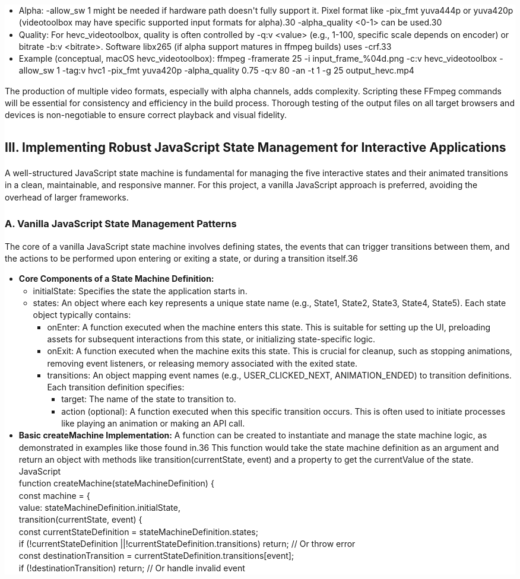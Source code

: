   * Alpha: \-allow\_sw 1 might be needed if hardware path doesn't fully support it. Pixel format like \-pix\_fmt yuva444p or yuva420p (videotoolbox may have specific supported input formats for alpha).30 \-alpha\_quality \<0-1\> can be used.30  
  * Quality: For hevc\_videotoolbox, quality is often controlled by \-q:v \<value\> (e.g., 1-100, specific scale depends on encoder) or bitrate \-b:v \<bitrate\>. Software libx265 (if alpha support matures in ffmpeg builds) uses \-crf.33  
  * Example (conceptual, macOS hevc\_videotoolbox): ffmpeg \-framerate 25 \-i input\_frame\_%04d.png \-c:v hevc\_videotoolbox \-allow\_sw 1 \-tag:v hvc1 \-pix\_fmt yuva420p \-alpha\_quality 0.75 \-q:v 80 \-an \-t 1 \-g 25 output\_hevc.mp4

The production of multiple video formats, especially with alpha channels, adds complexity. Scripting these FFmpeg commands will be essential for consistency and efficiency in the build process. Thorough testing of the output files on all target browsers and devices is non-negotiable to ensure correct playback and visual fidelity.

## **III. Implementing Robust JavaScript State Management for Interactive Applications**

A well-structured JavaScript state machine is fundamental for managing the five interactive states and their animated transitions in a clean, maintainable, and responsive manner. For this project, a vanilla JavaScript approach is preferred, avoiding the overhead of larger frameworks.

### **A. Vanilla JavaScript State Management Patterns**

The core of a vanilla JavaScript state machine involves defining states, the events that can trigger transitions between them, and the actions to be performed upon entering or exiting a state, or during a transition itself.36

* **Core Components of a State Machine Definition:**  
  * initialState: Specifies the state the application starts in.  
  * states: An object where each key represents a unique state name (e.g., State1, State2, State3, State4, State5). Each state object typically contains:  
    * onEnter: A function executed when the machine enters this state. This is suitable for setting up the UI, preloading assets for subsequent interactions from this state, or initializing state-specific logic.  
    * onExit: A function executed when the machine exits this state. This is crucial for cleanup, such as stopping animations, removing event listeners, or releasing memory associated with the exited state.  
    * transitions: An object mapping event names (e.g., USER\_CLICKED\_NEXT, ANIMATION\_ENDED) to transition definitions. Each transition definition specifies:  
      * target: The name of the state to transition to.  
      * action (optional): A function executed when this specific transition occurs. This is often used to initiate processes like playing an animation or making an API call.  
* **Basic createMachine Implementation:** A function can be created to instantiate and manage the state machine logic, as demonstrated in examples like those found in.36 This function would take the state machine definition as an argument and return an object with methods like transition(currentState, event) and a property to get the currentValue of the state.  
  JavaScript  
  function createMachine(stateMachineDefinition) {  
    const machine \= {  
      value: stateMachineDefinition.initialState,  
      transition(currentState, event) {  
        const currentStateDefinition \= stateMachineDefinition.states;  
        if (\!currentStateDefinition ||\!currentStateDefinition.transitions) return; // Or throw error  
        const destinationTransition \= currentStateDefinition.transitions\[event\];  
        if (\!destinationTransition) return; // Or handle invalid event

